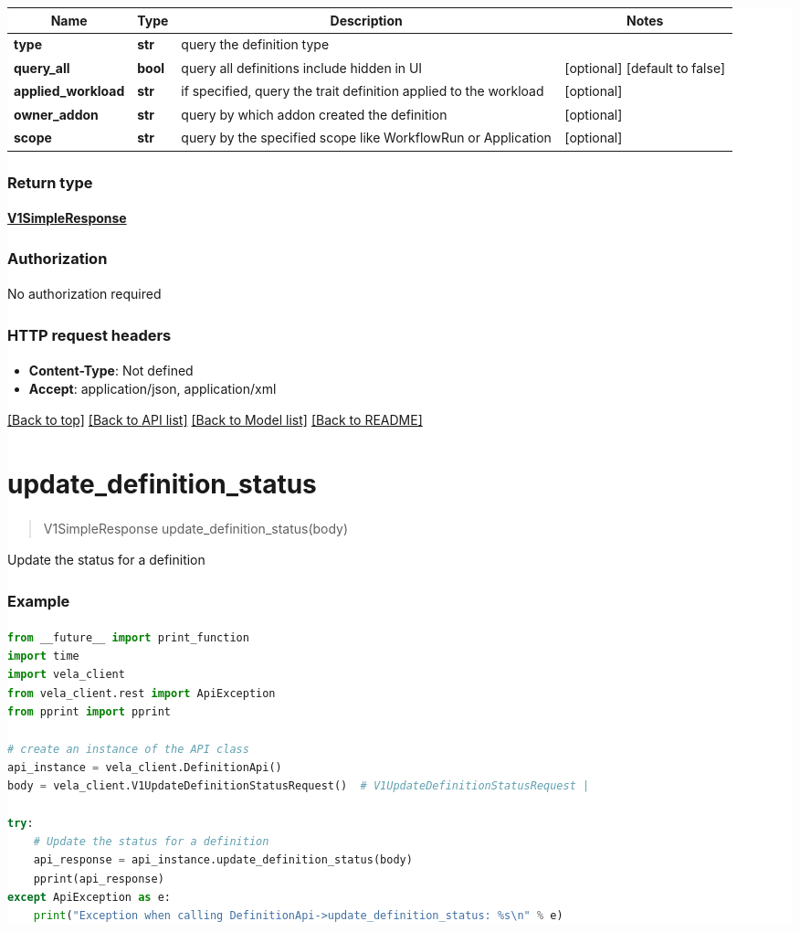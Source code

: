 Name | Type | Description  | Notes
------------- | ------------- | ------------- | -------------
 **type** | **str**| query the definition type | 
 **query_all** | **bool**| query all definitions include hidden in UI | [optional] [default to false]
 **applied_workload** | **str**| if specified, query the trait definition applied to the workload | [optional] 
 **owner_addon** | **str**| query by which addon created the definition | [optional] 
 **scope** | **str**| query by the specified scope like WorkflowRun or Application | [optional] 

### Return type

[**V1SimpleResponse**](V1SimpleResponse.md)

### Authorization

No authorization required

### HTTP request headers

 - **Content-Type**: Not defined
 - **Accept**: application/json, application/xml

[[Back to top]](#) [[Back to API list]](../vela-client/README.md#documentation-for-api-endpoints) [[Back to Model list]](../vela-client/README.md#documentation-for-models) [[Back to README]](../vela-client/README.md)

# **update_definition_status**
> V1SimpleResponse update_definition_status(body)

Update the status for a definition

### Example

```python
from __future__ import print_function
import time
import vela_client
from vela_client.rest import ApiException
from pprint import pprint

# create an instance of the API class
api_instance = vela_client.DefinitionApi()
body = vela_client.V1UpdateDefinitionStatusRequest()  # V1UpdateDefinitionStatusRequest | 

try:
    # Update the status for a definition
    api_response = api_instance.update_definition_status(body)
    pprint(api_response)
except ApiException as e:
    print("Exception when calling DefinitionApi->update_definition_status: %s\n" % e)
```
